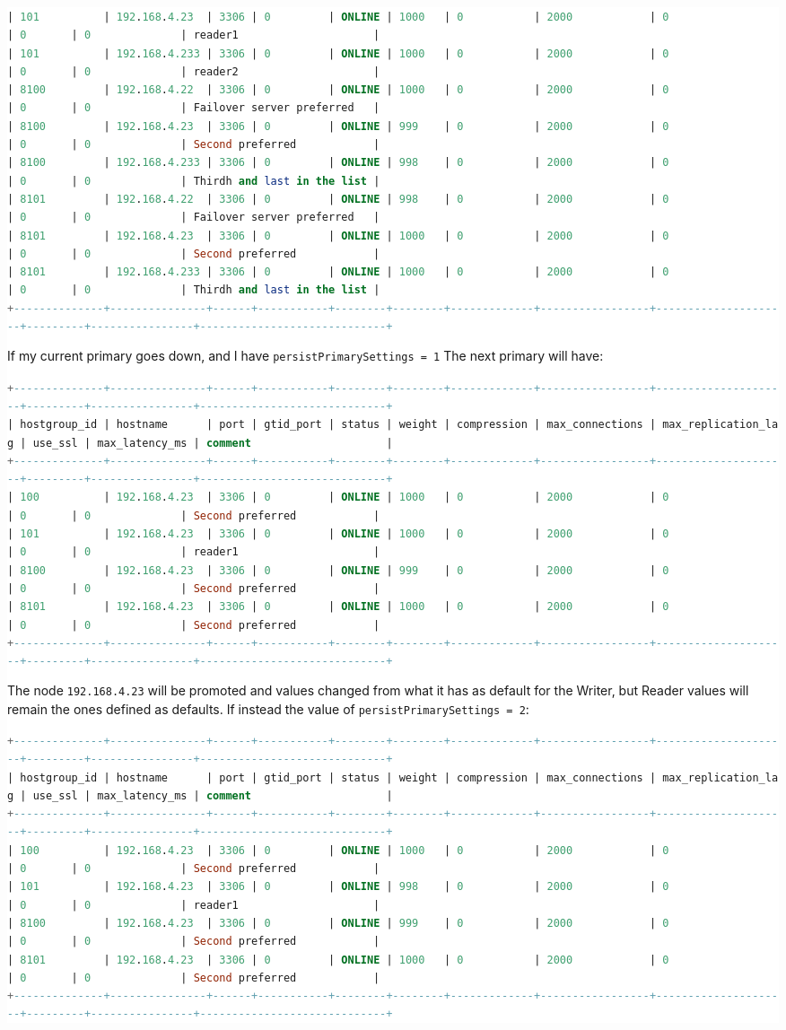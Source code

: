 ```sql
| 101          | 192.168.4.23  | 3306 | 0         | ONLINE | 1000   | 0           | 2000            | 0                   | 0       | 0              | reader1                     |
| 101          | 192.168.4.233 | 3306 | 0         | ONLINE | 1000   | 0           | 2000            | 0                   | 0       | 0              | reader2                     |
| 8100         | 192.168.4.22  | 3306 | 0         | ONLINE | 1000   | 0           | 2000            | 0                   | 0       | 0              | Failover server preferred   |
| 8100         | 192.168.4.23  | 3306 | 0         | ONLINE | 999    | 0           | 2000            | 0                   | 0       | 0              | Second preferred            |
| 8100         | 192.168.4.233 | 3306 | 0         | ONLINE | 998    | 0           | 2000            | 0                   | 0       | 0              | Thirdh and last in the list |
| 8101         | 192.168.4.22  | 3306 | 0         | ONLINE | 998    | 0           | 2000            | 0                   | 0       | 0              | Failover server preferred   |
| 8101         | 192.168.4.23  | 3306 | 0         | ONLINE | 1000   | 0           | 2000            | 0                   | 0       | 0              | Second preferred            |
| 8101         | 192.168.4.233 | 3306 | 0         | ONLINE | 1000   | 0           | 2000            | 0                   | 0       | 0              | Thirdh and last in the list |
+--------------+---------------+------+-----------+--------+--------+-------------+-----------------+---------------------+---------+----------------+-----------------------------+

```
If my current primary goes down, and I have `persistPrimarySettings = 1` The next primary will have:

```sql
+--------------+---------------+------+-----------+--------+--------+-------------+-----------------+---------------------+---------+----------------+-----------------------------+
| hostgroup_id | hostname      | port | gtid_port | status | weight | compression | max_connections | max_replication_lag | use_ssl | max_latency_ms | comment                     |
+--------------+---------------+------+-----------+--------+--------+-------------+-----------------+---------------------+---------+----------------+-----------------------------+
| 100          | 192.168.4.23  | 3306 | 0         | ONLINE | 1000   | 0           | 2000            | 0                   | 0       | 0              | Second preferred            |
| 101          | 192.168.4.23  | 3306 | 0         | ONLINE | 1000   | 0           | 2000            | 0                   | 0       | 0              | reader1                     |
| 8100         | 192.168.4.23  | 3306 | 0         | ONLINE | 999    | 0           | 2000            | 0                   | 0       | 0              | Second preferred            |
| 8101         | 192.168.4.23  | 3306 | 0         | ONLINE | 1000   | 0           | 2000            | 0                   | 0       | 0              | Second preferred            |
+--------------+---------------+------+-----------+--------+--------+-------------+-----------------+---------------------+---------+----------------+-----------------------------+

```
The node `192.168.4.23` will be promoted and values changed from what it has as default for the Writer, but Reader values will remain the ones defined as defaults.
If instead the value of `persistPrimarySettings = 2`:
```sql
+--------------+---------------+------+-----------+--------+--------+-------------+-----------------+---------------------+---------+----------------+-----------------------------+
| hostgroup_id | hostname      | port | gtid_port | status | weight | compression | max_connections | max_replication_lag | use_ssl | max_latency_ms | comment                     |
+--------------+---------------+------+-----------+--------+--------+-------------+-----------------+---------------------+---------+----------------+-----------------------------+
| 100          | 192.168.4.23  | 3306 | 0         | ONLINE | 1000   | 0           | 2000            | 0                   | 0       | 0              | Second preferred            |
| 101          | 192.168.4.23  | 3306 | 0         | ONLINE | 998    | 0           | 2000            | 0                   | 0       | 0              | reader1                     |
| 8100         | 192.168.4.23  | 3306 | 0         | ONLINE | 999    | 0           | 2000            | 0                   | 0       | 0              | Second preferred            |
| 8101         | 192.168.4.23  | 3306 | 0         | ONLINE | 1000   | 0           | 2000            | 0                   | 0       | 0              | Second preferred            |
+--------------+---------------+------+-----------+--------+--------+-------------+-----------------+---------------------+---------+----------------+-----------------------------+

```